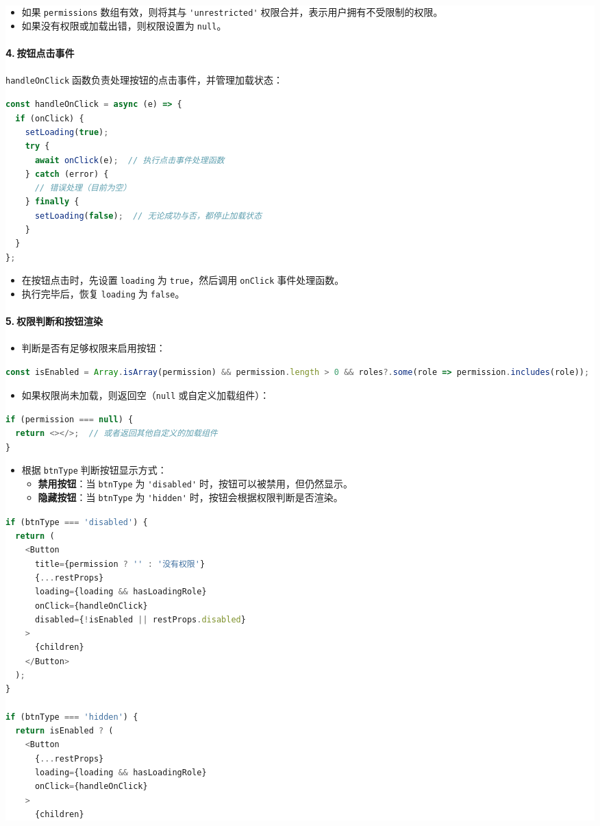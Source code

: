 
- 如果 `permissions` 数组有效，则将其与 `'unrestricted'` 权限合并，表示用户拥有不受限制的权限。
- 如果没有权限或加载出错，则权限设置为 `null`。

#### **4. 按钮点击事件**

`handleOnClick` 函数负责处理按钮的点击事件，并管理加载状态：

```js
const handleOnClick = async (e) => {
  if (onClick) {
    setLoading(true);
    try {
      await onClick(e);  // 执行点击事件处理函数
    } catch (error) {
      // 错误处理（目前为空）
    } finally {
      setLoading(false);  // 无论成功与否，都停止加载状态
    }
  }
};
```

- 在按钮点击时，先设置 `loading` 为 `true`，然后调用 `onClick` 事件处理函数。
- 执行完毕后，恢复 `loading` 为 `false`。

#### **5. 权限判断和按钮渲染**

- 判断是否有足够权限来启用按钮：

```js
const isEnabled = Array.isArray(permission) && permission.length > 0 && roles?.some(role => permission.includes(role));
```

- 如果权限尚未加载，则返回空（`null` 或自定义加载组件）：

```js
if (permission === null) {
  return <></>;  // 或者返回其他自定义的加载组件
}
```

- 根据 `btnType` 判断按钮显示方式：
  - **禁用按钮**：当 `btnType` 为 `'disabled'` 时，按钮可以被禁用，但仍然显示。
  - **隐藏按钮**：当 `btnType` 为 `'hidden'` 时，按钮会根据权限判断是否渲染。

```js
if (btnType === 'disabled') {
  return (
    <Button
      title={permission ? '' : '没有权限'}
      {...restProps}
      loading={loading && hasLoadingRole}
      onClick={handleOnClick}
      disabled={!isEnabled || restProps.disabled}
    >
      {children}
    </Button>
  );
}

if (btnType === 'hidden') {
  return isEnabled ? (
    <Button
      {...restProps}
      loading={loading && hasLoadingRole}
      onClick={handleOnClick}
    >
      {children}
```